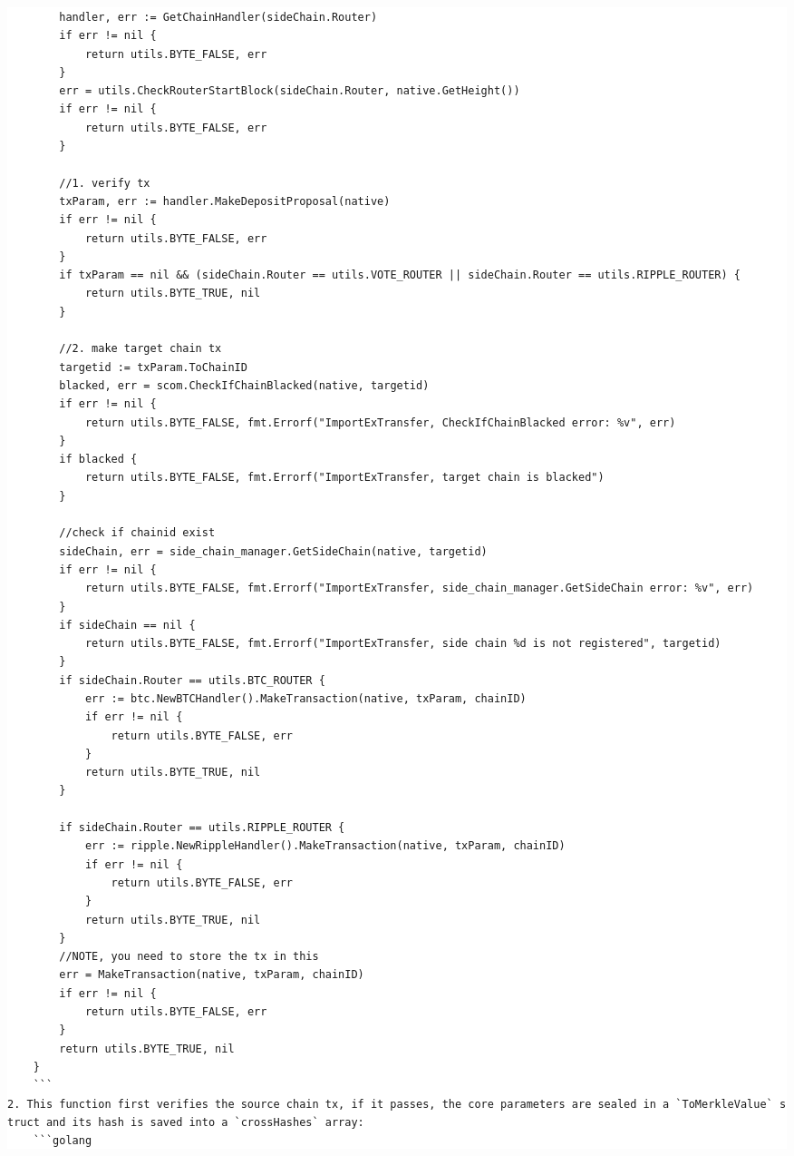             handler, err := GetChainHandler(sideChain.Router)
            if err != nil {
                return utils.BYTE_FALSE, err
            }
            err = utils.CheckRouterStartBlock(sideChain.Router, native.GetHeight())
            if err != nil {
                return utils.BYTE_FALSE, err
            }

            //1. verify tx
            txParam, err := handler.MakeDepositProposal(native)
            if err != nil {
                return utils.BYTE_FALSE, err
            }
            if txParam == nil && (sideChain.Router == utils.VOTE_ROUTER || sideChain.Router == utils.RIPPLE_ROUTER) {
                return utils.BYTE_TRUE, nil
            }

            //2. make target chain tx
            targetid := txParam.ToChainID
            blacked, err = scom.CheckIfChainBlacked(native, targetid)
            if err != nil {
                return utils.BYTE_FALSE, fmt.Errorf("ImportExTransfer, CheckIfChainBlacked error: %v", err)
            }
            if blacked {
                return utils.BYTE_FALSE, fmt.Errorf("ImportExTransfer, target chain is blacked")
            }

            //check if chainid exist
            sideChain, err = side_chain_manager.GetSideChain(native, targetid)
            if err != nil {
                return utils.BYTE_FALSE, fmt.Errorf("ImportExTransfer, side_chain_manager.GetSideChain error: %v", err)
            }
            if sideChain == nil {
                return utils.BYTE_FALSE, fmt.Errorf("ImportExTransfer, side chain %d is not registered", targetid)
            }
            if sideChain.Router == utils.BTC_ROUTER {
                err := btc.NewBTCHandler().MakeTransaction(native, txParam, chainID)
                if err != nil {
                    return utils.BYTE_FALSE, err
                }
                return utils.BYTE_TRUE, nil
            }

            if sideChain.Router == utils.RIPPLE_ROUTER {
                err := ripple.NewRippleHandler().MakeTransaction(native, txParam, chainID)
                if err != nil {
                    return utils.BYTE_FALSE, err
                }
                return utils.BYTE_TRUE, nil
            }
            //NOTE, you need to store the tx in this
            err = MakeTransaction(native, txParam, chainID)
            if err != nil {
                return utils.BYTE_FALSE, err
            }
            return utils.BYTE_TRUE, nil
        }
        ```
    2. This function first verifies the source chain tx, if it passes, the core parameters are sealed in a `ToMerkleValue` struct and its hash is saved into a `crossHashes` array:
        ```golang